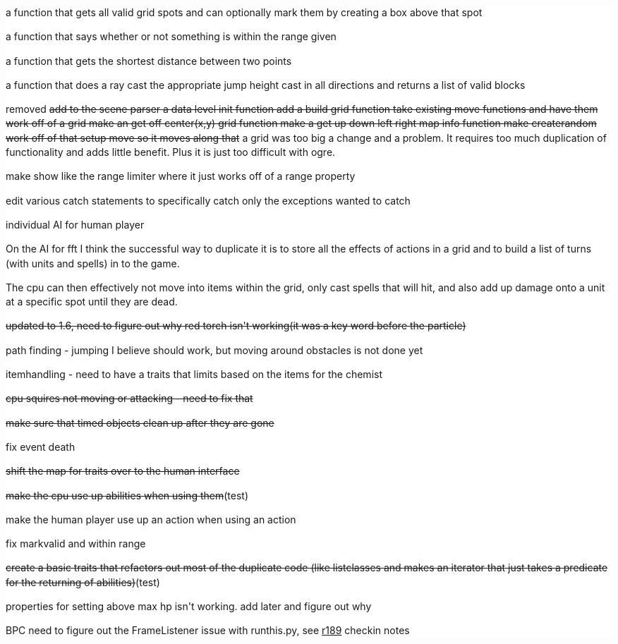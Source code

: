 a function that gets all valid grid spots and can optionally mark them by creating a box above that spot

a function that says whether or not something is within the range given

a function that gets the shortest distance between two points

a function that does a ray cast the appropriate jump height cast in all directions and returns a list of valid blocks

removed
~~add to the scene parser a data level init function
add a build grid function
take existing move functions and have them work off of a grid
make an get off center(x,y) grid function
make a get up down left right map info function
make createrandom work off of that
setup move so it moves along that~~
a grid was too big a change and a problem.  It requires too much duplication of functionality and adds little benefit.  Plus it is just too difficult with ogre.

make show like the range limiter where it just works off of a range property

edit various catch statements to specifically catch only the exceptions wanted to catch

individual AI for human player

On the AI for fft I think the successful way to duplicate it is to store all the effects of actions in a grid and to build a list of turns (with units and spells) in to the game.

The cpu can then effectively not move into items within the grid, only cast spells that will hit, and also add up damage onto a unit at a specific spot until they are dead.

~~updated to 1.6, need to figure out why red torch isn't working(it was a key word before the particle)~~

path finding - jumping I believe should work, but moving around obstacles is not done yet

itemhandling - need to have a traits that limits based on the items for the chemist

~~cpu squires not moving or attacking  - need to fix that~~

~~make sure that timed objects clean up after they are gone~~

fix event death

~~shift the map for traits over to the human interface~~

~~make the cpu use up abilities when using them~~(test)

make the human player use up an action when using an action

fix markvalid and within range

~~create a basic traits that refactors out most of the duplicate code (like listclasses and makes an iterator that just takes a predicate for the returning of abilities)~~(test)

properties for setting above max hp isn't working.  add later and figure out why

BPC need to figure out the FrameListener issue with runthis.py, see [r189](https://code.google.com/p/tesliz/source/detail?r=189) checkin notes